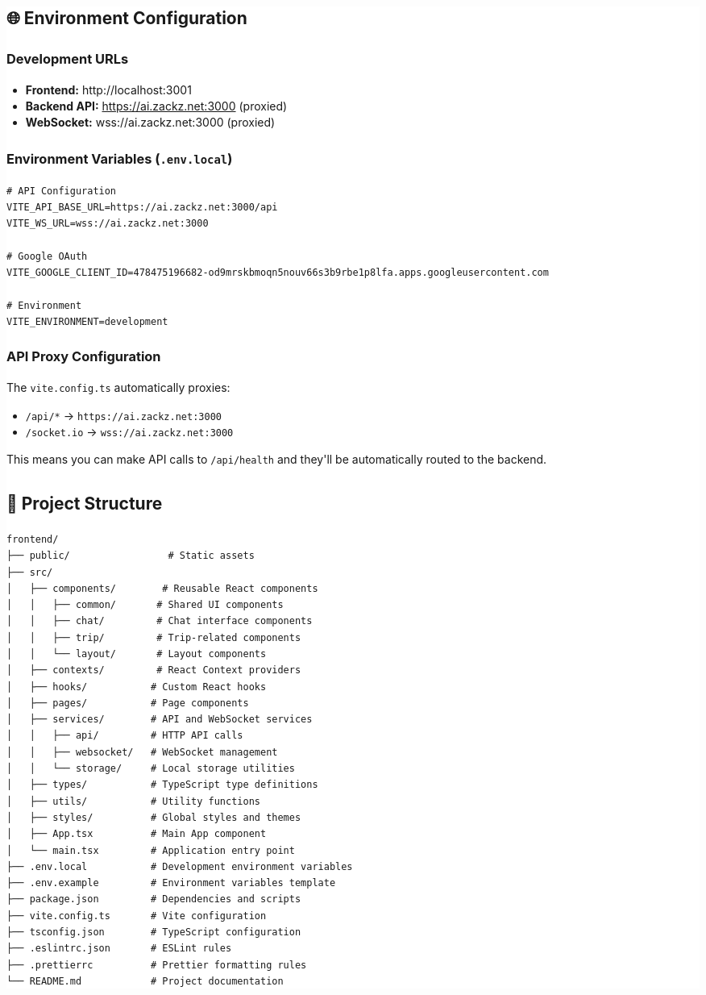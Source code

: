 ## 🌐 Environment Configuration

### Development URLs
- **Frontend:** http://localhost:3001
- **Backend API:** https://ai.zackz.net:3000 (proxied)
- **WebSocket:** wss://ai.zackz.net:3000 (proxied)

### Environment Variables (`.env.local`)
```env
# API Configuration
VITE_API_BASE_URL=https://ai.zackz.net:3000/api
VITE_WS_URL=wss://ai.zackz.net:3000

# Google OAuth
VITE_GOOGLE_CLIENT_ID=478475196682-od9mrskbmoqn5nouv66s3b9rbe1p8lfa.apps.googleusercontent.com

# Environment
VITE_ENVIRONMENT=development
```

### API Proxy Configuration
The `vite.config.ts` automatically proxies:
- `/api/*` → `https://ai.zackz.net:3000`
- `/socket.io` → `wss://ai.zackz.net:3000`

This means you can make API calls to `/api/health` and they'll be automatically routed to the backend.

## 📁 Project Structure

```
frontend/
├── public/                 # Static assets
├── src/
│   ├── components/        # Reusable React components
│   │   ├── common/       # Shared UI components
│   │   ├── chat/         # Chat interface components
│   │   ├── trip/         # Trip-related components
│   │   └── layout/       # Layout components
│   ├── contexts/         # React Context providers
│   ├── hooks/           # Custom React hooks
│   ├── pages/           # Page components
│   ├── services/        # API and WebSocket services
│   │   ├── api/         # HTTP API calls
│   │   ├── websocket/   # WebSocket management
│   │   └── storage/     # Local storage utilities
│   ├── types/           # TypeScript type definitions
│   ├── utils/           # Utility functions
│   ├── styles/          # Global styles and themes
│   ├── App.tsx          # Main App component
│   └── main.tsx         # Application entry point
├── .env.local           # Development environment variables
├── .env.example         # Environment variables template
├── package.json         # Dependencies and scripts
├── vite.config.ts       # Vite configuration
├── tsconfig.json        # TypeScript configuration
├── .eslintrc.json       # ESLint rules
├── .prettierrc          # Prettier formatting rules
└── README.md            # Project documentation
```
